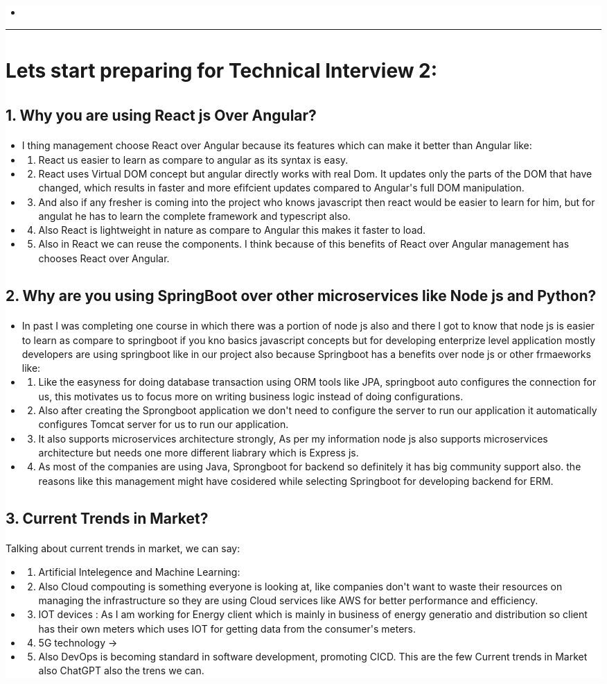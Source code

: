 - 
------------------------------------------------------------------------------
# Lets start preparing for Technical Interview 2:

## 1. Why you are using React js Over Angular?
- I thing management choose React over Angular because its features which can make it better than Angular like:
- 1. React us easier to learn as compare to angular as its syntax is easy.
- 2. React uses Virtual DOM concept but angular directly works with real Dom. It updates only the parts of the DOM that have changed, which results in faster and more efifcient updates compared to Angular's full DOM manipulation.
- 3.  And also if any fresher is coming into the project who knows javascript then react would be easier to learn for him, but for angulat he has to learn the complete framework and typescript also.
- 4.  Also React is lightweight in nature as compare to Angular this makes it faster to load.
- 5. Also in React we can reuse the components. 
I think because of this benefits of React over Angular management has chooses React over Angular.

## 2. Why are you using SpringBoot over other microservices like Node js and Python?
- In past I was completing one course in which there was a portion of node js also and there I got to know that node js is easier to learn as compare to springboot if you kno basics javascript concepts but for developing enterprize level application mostly developers are using springboot like in our project also because Springboot has a benefits over node js or other frmaeworks like:
- 1. Like the easyness for doing database transaction using ORM tools like JPA, springboot auto configures the connection for us, this motivates us to focus more on writing business logic instead of doing configurations.
- 2. Also after creating the Sprongboot application we don't need to configure the server to run our application it automatically configures Tomcat server for us to run our application.
- 3. It also supports microservices architecture strongly, As per my information node js also supports microservices architecture but needs one more different liabrary which is Express js.
- 4. As most of the companies are using Java, Sprongboot for backend so definitely it has big community support also.
the reasons like this management might have cosidered while selecting Springboot for developing backend for ERM. 

## 3. Current Trends in Market?
Talking about current trends in market, we can say:
- 1. Artificial Intelegence and Machine Learning:
- 2. Also Cloud compouting is something everyone is looking at, like companies don't want to waste their resources on managing the infrastructure so they are using Cloud services like AWS for better performance and efficiency.
- 3. IOT devices : As I am working for Energy client which is mainly in business of energy generatio and distribution so client has their own meters which uses IOT for getting data from the consumer's meters.
- 4. 5G technology ->
- 5. Also DevOps is becoming standard in software development, promoting CICD.
This are the few Current trends in Market also ChatGPT also the trens we can.
